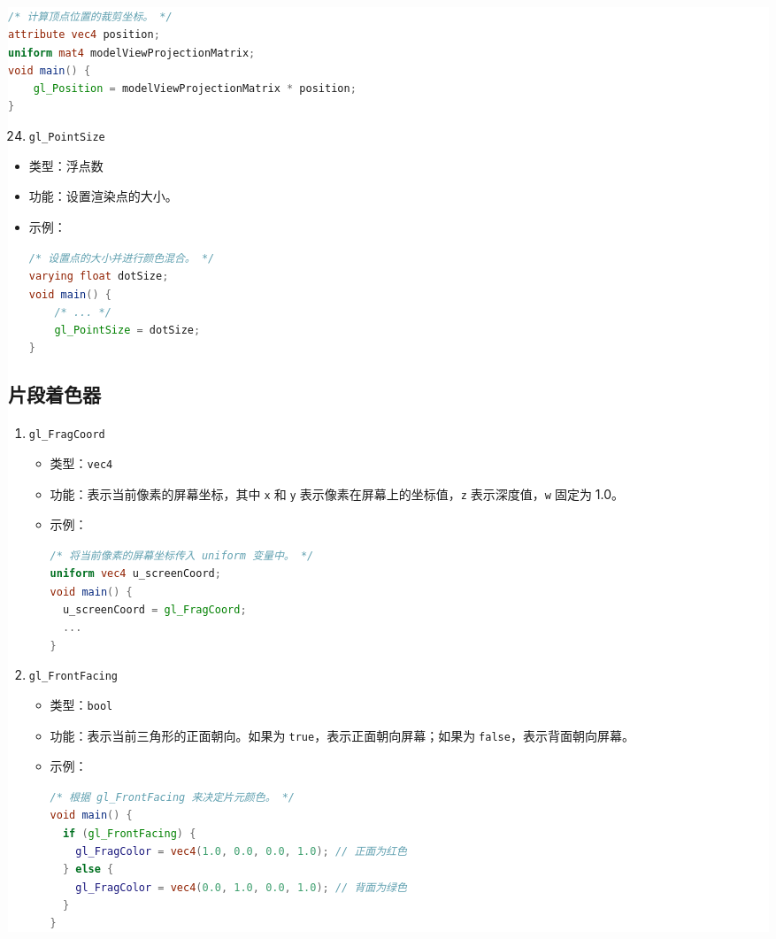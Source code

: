    ```glsl
   /* 计算顶点位置的裁剪坐标。 */
   attribute vec4 position;
   uniform mat4 modelViewProjectionMatrix;
   void main() {
       gl_Position = modelViewProjectionMatrix * position;
   }
   ```

24. `gl_PointSize`

- 类型：浮点数
- 功能：设置渲染点的大小。
- 示例：

   ```glsl
   /* 设置点的大小并进行颜色混合。 */
   varying float dotSize;
   void main() {
       /* ... */
       gl_PointSize = dotSize;
   }
   ```

## 片段着色器

1. `gl_FragCoord`
   - 类型：`vec4`
   - 功能：表示当前像素的屏幕坐标，其中 `x` 和 `y` 表示像素在屏幕上的坐标值，`z` 表示深度值，`w` 固定为 1.0。
   - 示例：

     ```glsl
     /* 将当前像素的屏幕坐标传入 uniform 变量中。 */
     uniform vec4 u_screenCoord;
     void main() {
       u_screenCoord = gl_FragCoord;
       ...
     }
     ```

2. `gl_FrontFacing`
   - 类型：`bool`
   - 功能：表示当前三角形的正面朝向。如果为 `true`，表示正面朝向屏幕；如果为 `false`，表示背面朝向屏幕。
   - 示例：

     ```glsl
     /* 根据 gl_FrontFacing 来决定片元颜色。 */
     void main() {
       if (gl_FrontFacing) {
         gl_FragColor = vec4(1.0, 0.0, 0.0, 1.0); // 正面为红色
       } else {
         gl_FragColor = vec4(0.0, 1.0, 0.0, 1.0); // 背面为绿色
       }
     }
     ```
